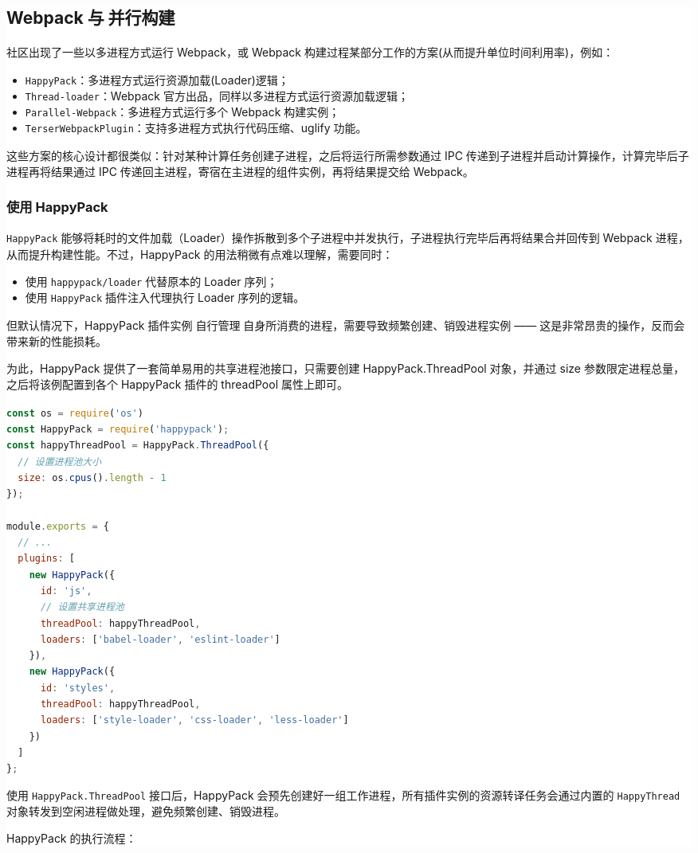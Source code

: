 ## Webpack 与 并行构建

社区出现了一些以多进程方式运行 Webpack，或 Webpack 构建过程某部分工作的方案(从而提升单位时间利用率)，例如：

- `HappyPack`：多进程方式运行资源加载(Loader)逻辑；
- `Thread-loader`：Webpack 官方出品，同样以多进程方式运行资源加载逻辑；
- `Parallel-Webpack`：多进程方式运行多个 Webpack 构建实例；
- `TerserWebpackPlugin`：支持多进程方式执行代码压缩、uglify 功能。

这些方案的核心设计都很类似：针对某种计算任务创建子进程，之后将运行所需参数通过 IPC 传递到子进程并启动计算操作，计算完毕后子进程再将结果通过 IPC 传递回主进程，寄宿在主进程的组件实例，再将结果提交给 Webpack。

### 使用 HappyPack

`HappyPack` 能够将耗时的文件加载（Loader）操作拆散到多个子进程中并发执行，子进程执行完毕后再将结果合并回传到 Webpack 进程，从而提升构建性能。不过，HappyPack 的用法稍微有点难以理解，需要同时：

- 使用 `happypack/loader` 代替原本的 Loader 序列；
- 使用 `HappyPack` 插件注入代理执行 Loader 序列的逻辑。

但默认情况下，HappyPack 插件实例 自行管理 自身所消费的进程，需要导致频繁创建、销毁进程实例 —— 这是非常昂贵的操作，反而会带来新的性能损耗。

为此，HappyPack 提供了一套简单易用的共享进程池接口，只需要创建 HappyPack.ThreadPool 对象，并通过 size 参数限定进程总量，之后将该例配置到各个 HappyPack 插件的 threadPool 属性上即可。

```js
const os = require('os')
const HappyPack = require('happypack');
const happyThreadPool = HappyPack.ThreadPool({
  // 设置进程池大小
  size: os.cpus().length - 1
});

module.exports = {
  // ...
  plugins: [
    new HappyPack({
      id: 'js',
      // 设置共享进程池
      threadPool: happyThreadPool,
      loaders: ['babel-loader', 'eslint-loader']
    }),
    new HappyPack({
      id: 'styles',
      threadPool: happyThreadPool,
      loaders: ['style-loader', 'css-loader', 'less-loader']
    })
  ]
};
```

使用 `HappyPack.ThreadPool` 接口后，HappyPack 会预先创建好一组工作进程，所有插件实例的资源转译任务会通过内置的 `HappyThread` 对象转发到空闲进程做处理，避免频繁创建、销毁进程。

HappyPack 的执行流程：
